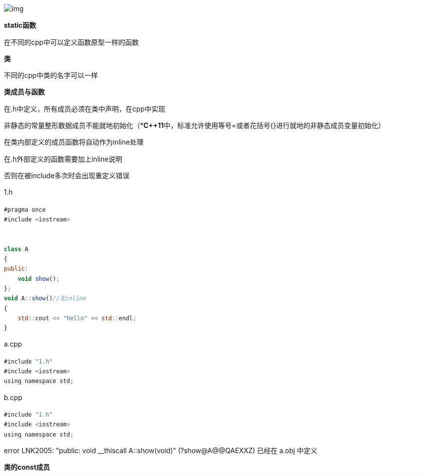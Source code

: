 ![img](D:\0文件\netstore\notebook\c++\概念和思想\orvhcjtpcw.png)

**static函数**

在不同的cpp中可以定义函数原型一样的函数

**类**

不同的cpp中类的名字可以一样

**类成员与函数**

在.h中定义，所有成员必须在类中声明，在cpp中实现

非静态的常量整形数据成员不能就地初始化（***C++11**中，标准允许使用等号=或者花括号{}进行就地的非静态成员变量初始化）

在类内部定义的成员函数将自动作为inline处理

在.h外部定义的函数需要加上inline说明

否则在被include多次时会出现重定义错误

1.h

```javascript
#pragma once
#include <iostream>


class A
{
public:
    void show();
};
void A::show()//无inline
{
    std::cout << "hello" << std::endl;
}
```

a.cpp

```javascript
#include "1.h"
#include <iostream>
using namespace std;
```

b.cpp

```javascript
#include "1.h"
#include <iostream>
using namespace std;
```

error LNK2005: "public: void __thiscall A::show(void)" (?show@A@@QAEXXZ) 已经在 a.obj 中定义  

**类的const成员**
